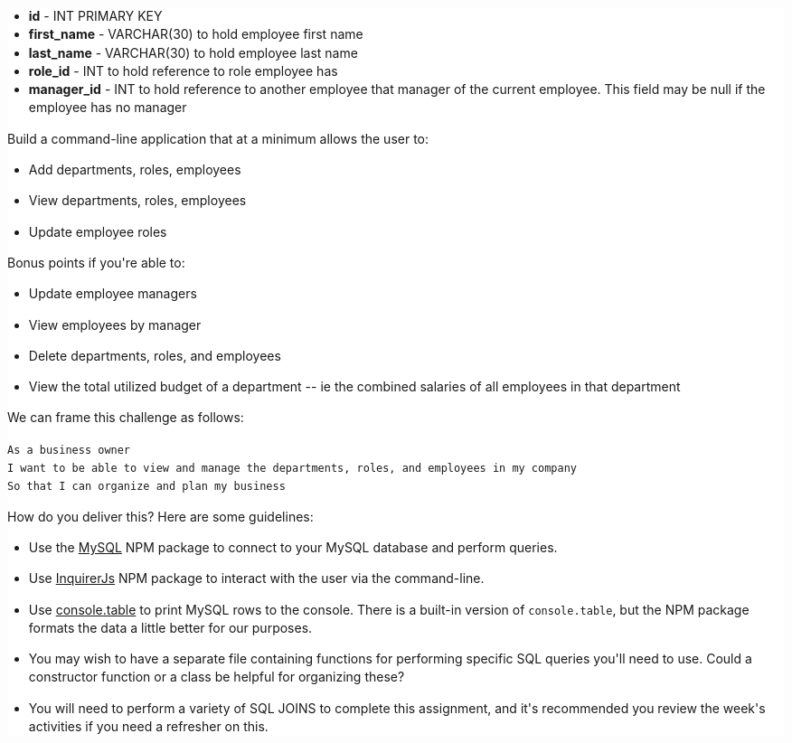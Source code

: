   * **id** - INT PRIMARY KEY
  * **first_name** - VARCHAR(30) to hold employee first name
  * **last_name** - VARCHAR(30) to hold employee last name
  * **role_id** - INT to hold reference to role employee has
  * **manager_id** - INT to hold reference to another employee that manager of the current employee. This field may be null if the employee has no manager
  
Build a command-line application that at a minimum allows the user to:

  * Add departments, roles, employees

  * View departments, roles, employees

  * Update employee roles

Bonus points if you're able to:

  * Update employee managers

  * View employees by manager

  * Delete departments, roles, and employees

  * View the total utilized budget of a department -- ie the combined salaries of all employees in that department

We can frame this challenge as follows:

```
As a business owner
I want to be able to view and manage the departments, roles, and employees in my company
So that I can organize and plan my business
```

How do you deliver this? Here are some guidelines:

* Use the [MySQL](https://www.npmjs.com/package/mysql) NPM package to connect to your MySQL database and perform queries.

* Use [InquirerJs](https://www.npmjs.com/package/inquirer/v/0.2.3) NPM package to interact with the user via the command-line.

* Use [console.table](https://www.npmjs.com/package/console.table) to print MySQL rows to the console. There is a built-in version of `console.table`, but the NPM package formats the data a little better for our purposes.

* You may wish to have a separate file containing functions for performing specific SQL queries you'll need to use. Could a constructor function or a class be helpful for organizing these?

* You will need to perform a variety of SQL JOINS to complete this assignment, and it's recommended you review the week's activities if you need a refresher on this.
